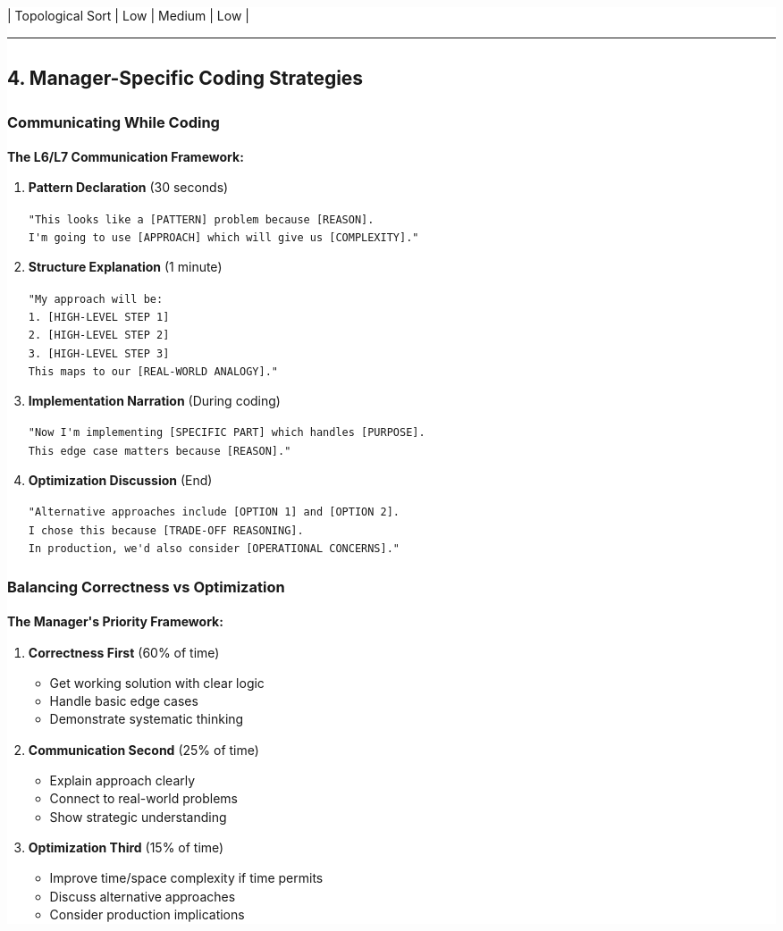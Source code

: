 | Topological Sort | Low | Medium | Low |

---

## 4. Manager-Specific Coding Strategies

### Communicating While Coding

**The L6/L7 Communication Framework:**

1. **Pattern Declaration** (30 seconds)
   ```
   "This looks like a [PATTERN] problem because [REASON].
   I'm going to use [APPROACH] which will give us [COMPLEXITY]."
   ```

2. **Structure Explanation** (1 minute)
   ```
   "My approach will be:
   1. [HIGH-LEVEL STEP 1]
   2. [HIGH-LEVEL STEP 2]  
   3. [HIGH-LEVEL STEP 3]
   This maps to our [REAL-WORLD ANALOGY]."
   ```

3. **Implementation Narration** (During coding)
   ```
   "Now I'm implementing [SPECIFIC PART] which handles [PURPOSE].
   This edge case matters because [REASON]."
   ```

4. **Optimization Discussion** (End)
   ```
   "Alternative approaches include [OPTION 1] and [OPTION 2].
   I chose this because [TRADE-OFF REASONING].
   In production, we'd also consider [OPERATIONAL CONCERNS]."
   ```

### Balancing Correctness vs Optimization

**The Manager's Priority Framework:**

1. **Correctness First** (60% of time)
   - Get working solution with clear logic
   - Handle basic edge cases
   - Demonstrate systematic thinking

2. **Communication Second** (25% of time)
   - Explain approach clearly
   - Connect to real-world problems
   - Show strategic understanding

3. **Optimization Third** (15% of time)
   - Improve time/space complexity if time permits
   - Discuss alternative approaches
   - Consider production implications
